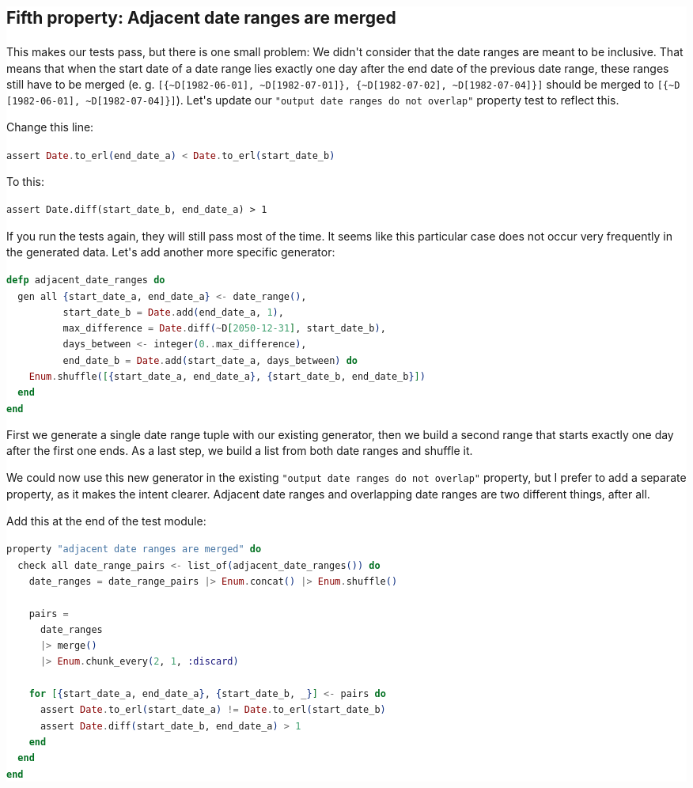 ## Fifth property: Adjacent date ranges are merged

This makes our tests pass, but there is one small problem: We didn't consider that the date ranges are meant to be inclusive. That means that when the start date of a date range lies exactly one day after the end date of the previous date range, these ranges still have to be merged (e. g. `[{~D[1982-06-01], ~D[1982-07-01]}, {~D[1982-07-02], ~D[1982-07-04]}]` should be merged to `[{~D[1982-06-01], ~D[1982-07-04]}]`). Let's update our `"output date ranges do not overlap"` property test to reflect this.

Change this line:

```elixir
assert Date.to_erl(end_date_a) < Date.to_erl(start_date_b)
```

To this:

```
assert Date.diff(start_date_b, end_date_a) > 1
```

If you run the tests again, they will still pass most of the time. It seems like this particular case does not occur very frequently in the generated data. Let's add another more specific generator:

```elixir
defp adjacent_date_ranges do
  gen all {start_date_a, end_date_a} <- date_range(),
          start_date_b = Date.add(end_date_a, 1),
          max_difference = Date.diff(~D[2050-12-31], start_date_b),
          days_between <- integer(0..max_difference),
          end_date_b = Date.add(start_date_a, days_between) do
    Enum.shuffle([{start_date_a, end_date_a}, {start_date_b, end_date_b}])
  end
end
```

First we generate a single date range tuple with our existing generator, then we build a second range that starts exactly one day after the first one ends. As a last step, we build a list from both date ranges and shuffle it.

We could now use this new generator in the existing `"output date ranges do not overlap"` property, but I prefer to add a separate property, as it makes the intent clearer. Adjacent date ranges and overlapping date ranges are two different things, after all.

Add this at the end of the test module:

```elixir
property "adjacent date ranges are merged" do
  check all date_range_pairs <- list_of(adjacent_date_ranges()) do
    date_ranges = date_range_pairs |> Enum.concat() |> Enum.shuffle()

    pairs =
      date_ranges
      |> merge()
      |> Enum.chunk_every(2, 1, :discard)

    for [{start_date_a, end_date_a}, {start_date_b, _}] <- pairs do
      assert Date.to_erl(start_date_a) != Date.to_erl(start_date_b)
      assert Date.diff(start_date_b, end_date_a) > 1
    end
  end
end
```
